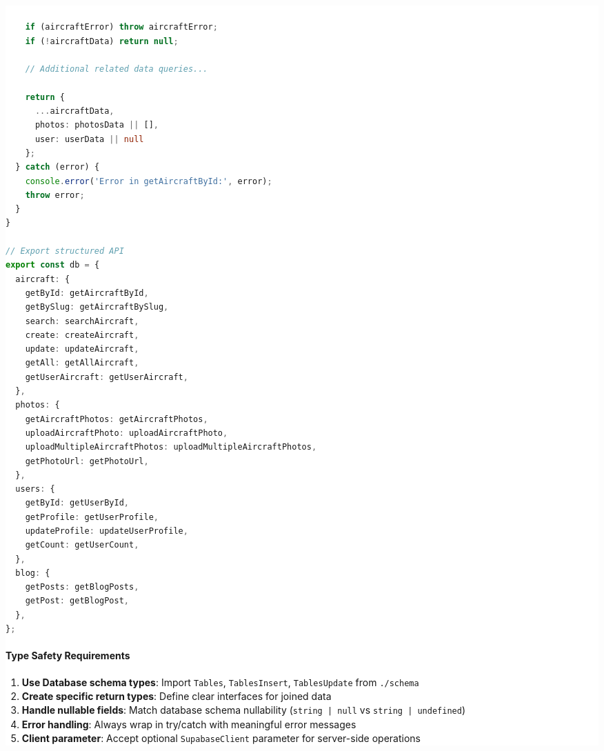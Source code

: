 ```ts

    if (aircraftError) throw aircraftError;
    if (!aircraftData) return null;

    // Additional related data queries...
    
    return {
      ...aircraftData,
      photos: photosData || [],
      user: userData || null
    };
  } catch (error) {
    console.error('Error in getAircraftById:', error);
    throw error;
  }
}

// Export structured API
export const db = {
  aircraft: {
    getById: getAircraftById,
    getBySlug: getAircraftBySlug,
    search: searchAircraft,
    create: createAircraft,
    update: updateAircraft,
    getAll: getAllAircraft,
    getUserAircraft: getUserAircraft,
  },
  photos: {
    getAircraftPhotos: getAircraftPhotos,
    uploadAircraftPhoto: uploadAircraftPhoto,
    uploadMultipleAircraftPhotos: uploadMultipleAircraftPhotos,
    getPhotoUrl: getPhotoUrl,
  },
  users: {
    getById: getUserById,
    getProfile: getUserProfile,
    updateProfile: updateUserProfile,
    getCount: getUserCount,
  },
  blog: {
    getPosts: getBlogPosts,
    getPost: getBlogPost,
  },
};
```

#### Type Safety Requirements
1. **Use Database schema types**: Import `Tables`, `TablesInsert`, `TablesUpdate` from `./schema`
2. **Create specific return types**: Define clear interfaces for joined data
3. **Handle nullable fields**: Match database schema nullability (`string | null` vs `string | undefined`)
4. **Error handling**: Always wrap in try/catch with meaningful error messages
5. **Client parameter**: Accept optional `SupabaseClient` parameter for server-side operations
